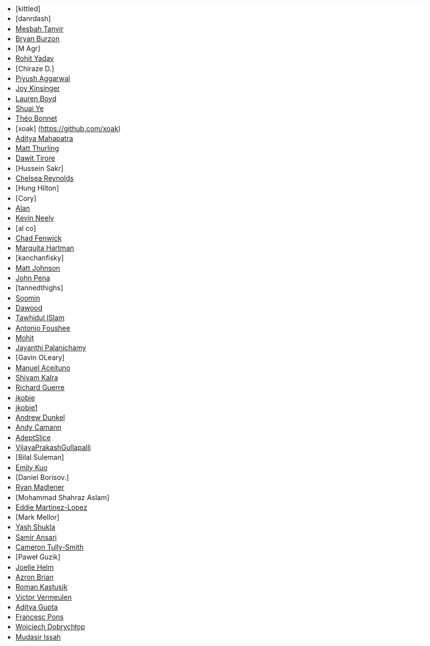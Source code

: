 - [kittled]
- [danrdash]
- [Mesbah Tanvir](https://github.com/MesbahTanvir)
- [Bryan Burzon](https://github.com/Bburzon)
- [M Agr]
- [Rohit Yadav](https://github.com/rohit-yadav)
- [Chiraze D.]
- [Piyush Aggarwal](https://github.com/piyush5807)
- [Joy Kinsinger](https://github.com/jkinsinger)
- [Lauren Boyd](https://github.com/lboyd93)
- [Shuai Ye](https://github.com/yeyypp)
- [Théo Bonnet](https://github.com/theo42500)
- [xoak] (https://github.com/xoak)
- [Aditya Mahapatra](https://github.com/adityamahapatra)
- [Matt Thurling](https://github.com/MattThurling)
- [Dawit Tirore](https://github.com/Tirore96)
- [Hussein Sakr]
- [Chelsea Reynolds](https://github.com/chelsea1994)
- [Hung Hilton]
- [Cory]
- [Alan](https://github.com/0x416c616e)
- [Kevin Neely](https://github.com/kneely)
- [al co]
- [Chad Fenwick](https://github.com/ChadwickFenwick)
- [Marquita Hartman](https://github.com/marquitah)
- [kanchanfisky]
- [Matt Johnson](https://github.com/stlmattjohnson)
- [John Pena](https://github.com/johnalexanderpena)
- [tannedthighs]
- [Soomin](https://github.com/soominl)
- [Dawood](https://github.com/nadurath)
- [Tawhidul ISlam](https://github.com/lastsaintcrucified)
- [Antonio Foushee](https://github.com/ToniTepes)
- [Mohit](https://github.com/newbiemohit)
- [Jayanthi Palanichamy](jayanthi.palanichamy1997@gmail.com)
- [Gavin OLeary]
- [Manuel Aceituno](https://github.com/Acemanu412)
- [Shivam Kalra](https://github.com/kalrashivam)
- [Richard Guerre](https://github.com/richardguerre)
- [jkobie](https://github.com/jkobie)
- [jkobie1](https://github.com/jkobie)
- [Andrew Dunkel](https://github.com/andrewdunkel)
- [Andy Camann](https://github.com/acamann)
- [AdeptSlice](https://github.com/AdeptSlice)
- [VijayaPrakashGullapalli](https://github.com/VijayaPrakashGullapalli)
- [Bilal Suleman]
- [Emily Kuo](https://github.com/emilyskuo)
- [Daniel Borisov.]
- [Ryan Madlener](https://github.com/ryanmadlener)
- [Mohammad Shahraz Aslam]
- [Eddie Martinez-Lopez](https://github.com/rockcanteverdie)
- [Mark Mellor]
- [Yash Shukla](https://github.com/yashukla)
- [Samir Ansari](https://github.com/syansari)
- [Cameron Tully-Smith](https://github.com/cameronts)
- [Paweł Guzik]
- [Joelle Helm](https://github.com/Joellehelm)
- [Azron Brian](https://github.com/azronb)
- [Roman Kastusik](https://github.com/Roman-Ka)
- [Victor Vermeulen](https://github.com/VictorVermeulen)
- [Aditya Gupta](https://github.com/6aditya8)
- [Francesc Pons](https://github.com/fponsar)
- [Wojciech Dobrychłop](https://github.com/WojDob)
- [Mudasir Issah](https://github.com/danladi123)